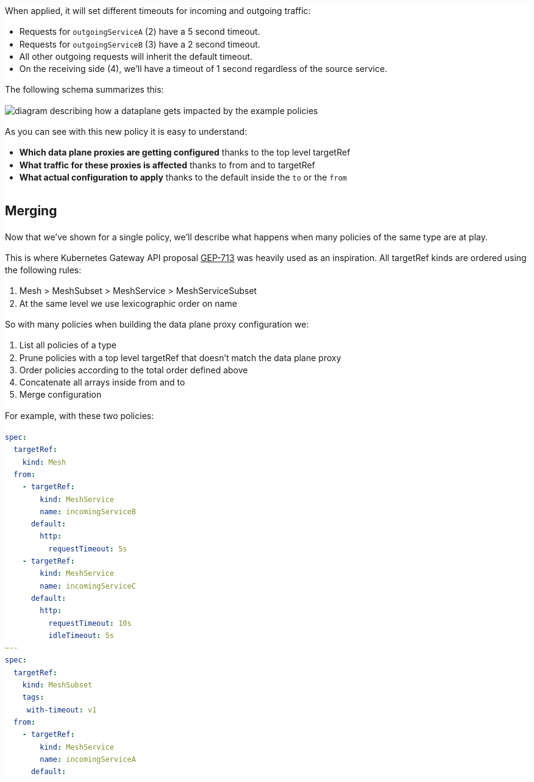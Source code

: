 When applied, it will set different timeouts for incoming and outgoing traffic:
- Requests for `outgoingServiceA` (2) have a 5 second timeout.
- Requests for `outgoingServiceB` (3) have a 2 second timeout.
- All other outgoing requests will inherit the default timeout.
- On the receiving side (4), we’ll have a timeout of 1 second regardless of the source service.

The following schema summarizes this:

![diagram describing how a dataplane gets impacted by the example policies](/assets/images/blog/policy2_diagram.png)

As you can see with this new policy it is easy to understand:

- **Which data plane proxies are getting configured** thanks to the top level targetRef
- **What traffic for these proxies is affected** thanks to from and to targetRef
- **What actual configuration to apply** thanks to the default inside the `to` or the `from`

## Merging


Now that we’ve shown for a single policy, we’ll describe what happens when many policies of the same type are at play.

This is where Kubernetes Gateway API proposal [GEP-713](https://gateway-api.sigs.k8s.io/geps/gep-713/) was heavily used as an inspiration.
All targetRef kinds are ordered using the following rules:

1. Mesh > MeshSubset > MeshService > MeshServiceSubset
2. At the same level we use lexicographic order on name

So with many policies when building the data plane proxy configuration we:
1. List all policies of a type
2. Prune policies with a top level targetRef that doesn’t match the data plane proxy
3. Order policies according to the total order defined above
4. Concatenate all arrays inside from and to
5. Merge configuration

For example, with these two policies:

```yaml
spec:
  targetRef:
    kind: Mesh
  from:
    - targetRef:
        kind: MeshService
        name: incomingServiceB
      default:
        http:
          requestTimeout: 5s
    - targetRef:
        kind: MeshService
        name: incomingServiceC
      default:
        http:
          requestTimeout: 10s
          idleTimeout: 5s
—--
spec:
  targetRef:
    kind: MeshSubset
    tags:
     with-timeout: v1 
  from:
    - targetRef:
        kind: MeshService
        name: incomingServiceA
      default:
```